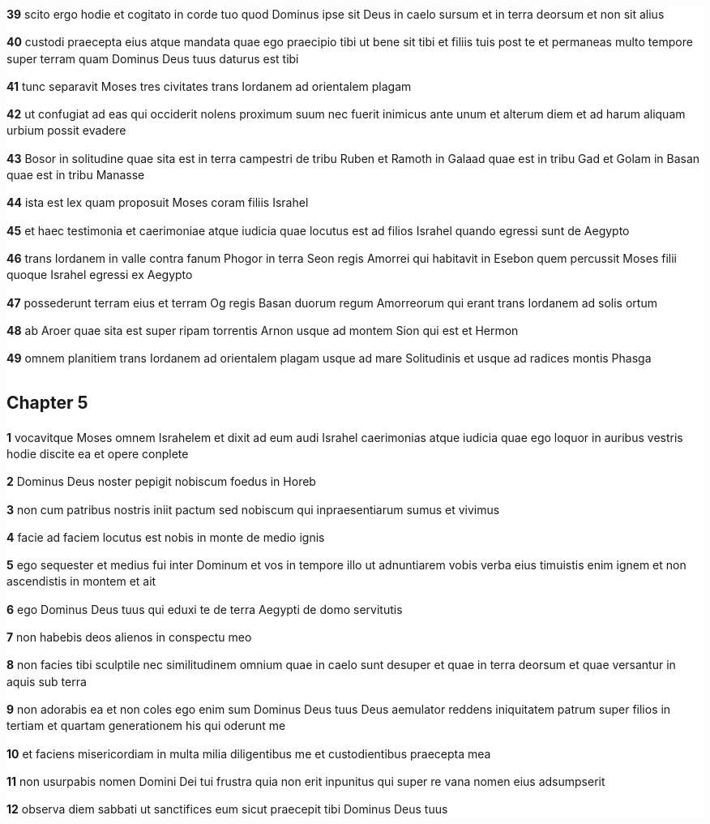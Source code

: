 **39** scito ergo hodie et cogitato in corde tuo quod Dominus ipse sit Deus in caelo sursum et in terra deorsum et non sit alius

**40** custodi praecepta eius atque mandata quae ego praecipio tibi ut bene sit tibi et filiis tuis post te et permaneas multo tempore super terram quam Dominus Deus tuus daturus est tibi

**41** tunc separavit Moses tres civitates trans Iordanem ad orientalem plagam

**42** ut confugiat ad eas qui occiderit nolens proximum suum nec fuerit inimicus ante unum et alterum diem et ad harum aliquam urbium possit evadere

**43** Bosor in solitudine quae sita est in terra campestri de tribu Ruben et Ramoth in Galaad quae est in tribu Gad et Golam in Basan quae est in tribu Manasse

**44** ista est lex quam proposuit Moses coram filiis Israhel

**45** et haec testimonia et caerimoniae atque iudicia quae locutus est ad filios Israhel quando egressi sunt de Aegypto

**46** trans Iordanem in valle contra fanum Phogor in terra Seon regis Amorrei qui habitavit in Esebon quem percussit Moses filii quoque Israhel egressi ex Aegypto

**47** possederunt terram eius et terram Og regis Basan duorum regum Amorreorum qui erant trans Iordanem ad solis ortum

**48** ab Aroer quae sita est super ripam torrentis Arnon usque ad montem Sion qui est et Hermon

**49** omnem planitiem trans Iordanem ad orientalem plagam usque ad mare Solitudinis et usque ad radices montis Phasga

## Chapter 5

**1** vocavitque Moses omnem Israhelem et dixit ad eum audi Israhel caerimonias atque iudicia quae ego loquor in auribus vestris hodie discite ea et opere conplete

**2** Dominus Deus noster pepigit nobiscum foedus in Horeb

**3** non cum patribus nostris iniit pactum sed nobiscum qui inpraesentiarum sumus et vivimus

**4** facie ad faciem locutus est nobis in monte de medio ignis

**5** ego sequester et medius fui inter Dominum et vos in tempore illo ut adnuntiarem vobis verba eius timuistis enim ignem et non ascendistis in montem et ait

**6** ego Dominus Deus tuus qui eduxi te de terra Aegypti de domo servitutis

**7** non habebis deos alienos in conspectu meo

**8** non facies tibi sculptile nec similitudinem omnium quae in caelo sunt desuper et quae in terra deorsum et quae versantur in aquis sub terra

**9** non adorabis ea et non coles ego enim sum Dominus Deus tuus Deus aemulator reddens iniquitatem patrum super filios in tertiam et quartam generationem his qui oderunt me

**10** et faciens misericordiam in multa milia diligentibus me et custodientibus praecepta mea

**11** non usurpabis nomen Domini Dei tui frustra quia non erit inpunitus qui super re vana nomen eius adsumpserit

**12** observa diem sabbati ut sanctifices eum sicut praecepit tibi Dominus Deus tuus
